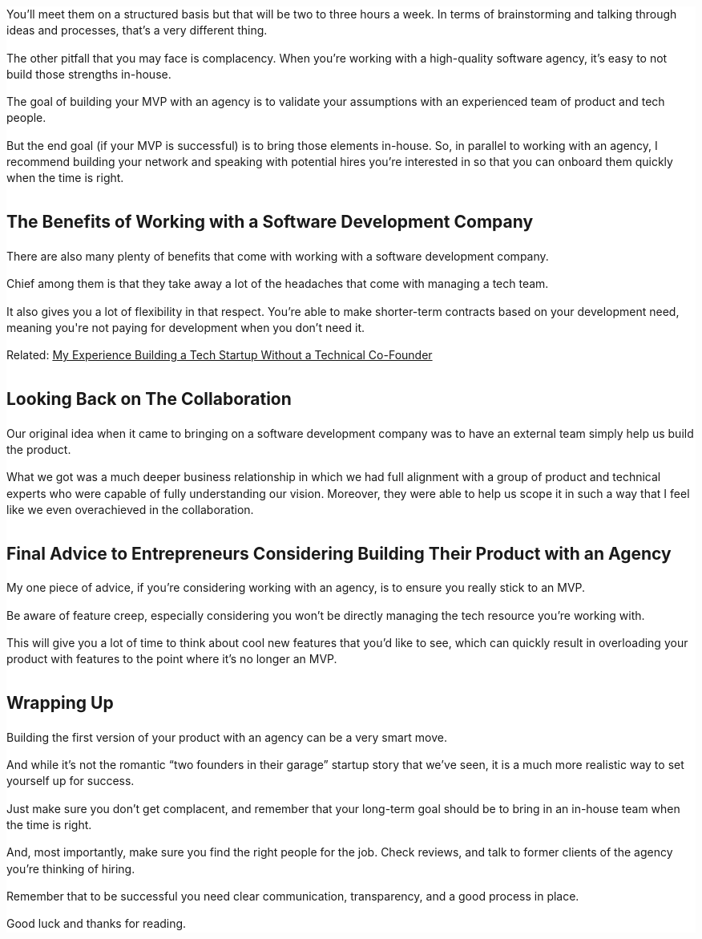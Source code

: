 You’ll meet them on a structured basis but that will be two to three hours a week. In terms of brainstorming and talking through ideas and processes, that’s a very different thing.

The other pitfall that you may face is complacency. When you’re working with a high-quality software agency, it’s easy to not build those strengths in-house.

The goal of building your MVP with an agency is to validate your assumptions with an experienced team of product and tech people.

But the end goal (if your MVP is successful) is to bring those elements in-house. So, in parallel to working with an agency, I recommend building your network and speaking with potential hires you’re interested in so that you can onboard them quickly when the time is right.

## The Benefits of Working with a Software Development Company

There are also many plenty of benefits that come with working with a software development company.

Chief among them is that they take away a lot of the headaches that come with managing a tech team.

It also gives you a lot of flexibility in that respect. You’re able to make shorter-term contracts based on your development need, meaning you're not paying for development when you don’t need it.

Related: [My Experience Building a Tech Startup Without a Technical Co-Founder](https://altar.io/building-a-startup-without-a-technical-co-founder/)

## Looking Back on The Collaboration

Our original idea when it came to bringing on a software development company was to have an external team simply help us build the product.

What we got was a much deeper business relationship in which we had full alignment with a group of product and technical experts who were capable of fully understanding our vision. Moreover, they were able to help us scope it in such a way that I feel like we even overachieved in the collaboration.

## Final Advice to Entrepreneurs Considering Building Their Product with an Agency

My one piece of advice, if you’re considering working with an agency, is to ensure you really stick to an MVP.

Be aware of feature creep, especially considering you won’t be directly managing the tech resource you’re working with.

This will give you a lot of time to think about cool new features that you’d like to see, which can quickly result in overloading your product with features to the point where it’s no longer an MVP.

## Wrapping Up

Building the first version of your product with an agency can be a very smart move.

And while it’s not the romantic “two founders in their garage” startup story that we’ve seen, it is a much more realistic way to set yourself up for success.

Just make sure you don’t get complacent, and remember that your long-term goal should be to bring in an in-house team when the time is right.

And, most importantly, make sure you find the right people for the job. Check reviews, and talk to former clients of the agency you’re thinking of hiring.

Remember that to be successful you need clear communication, transparency, and a good process in place.

Good luck and thanks for reading.
